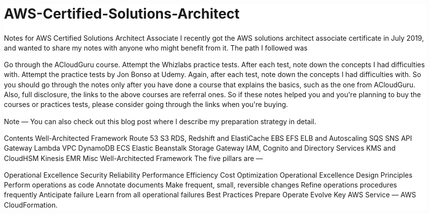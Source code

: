 # AWS-Certified-Solutions-Architect
Notes for AWS Certified Solutions Architect Associate
I recently got the AWS solutions architect associate certificate in July 2019, and wanted to share my notes with anyone who might benefit from it. The path I followed was

Go through the ACloudGuru course.
Attempt the Whizlabs practice tests. After each test, note down the concepts I had difficulties with.
Attempt the practice tests by Jon Bonso at Udemy. Again, after each test, note down the concepts I had difficulties with.
So you should go through the notes only after you have done a course that explains the basics, such as the one from ACloudGuru. Also, full disclosure, the links to the above courses are referral ones. So if these notes helped you and you're planning to buy the courses or practices tests, please consider going through the links when you're buying.

Note — You can also check out this blog post where I describe my preparation strategy in detail.

Contents
Well-Architected Framework
Route 53
S3
RDS, Redshift and ElastiCache
EBS
EFS
ELB and Autoscaling
SQS
SNS
API Gateway
Lambda
VPC
DynamoDB
ECS
Elastic Beanstalk
Storage Gateway
IAM, Cognito and Directory Services
KMS and CloudHSM
Kinesis
EMR
Misc
Well-Architected Framework
The five pillars are —

Operational Excellence
Security
Reliability
Performance Efficiency
Cost Optimization
Operational Excellence
Design Principles
Perform operations as code
Annotate documents
Make frequent, small, reversible changes
Refine operations procedures frequently
Anticipate failure
Learn from all operational failures
Best Practices
Prepare
Operate
Evolve
Key AWS Service — AWS CloudFormation.

